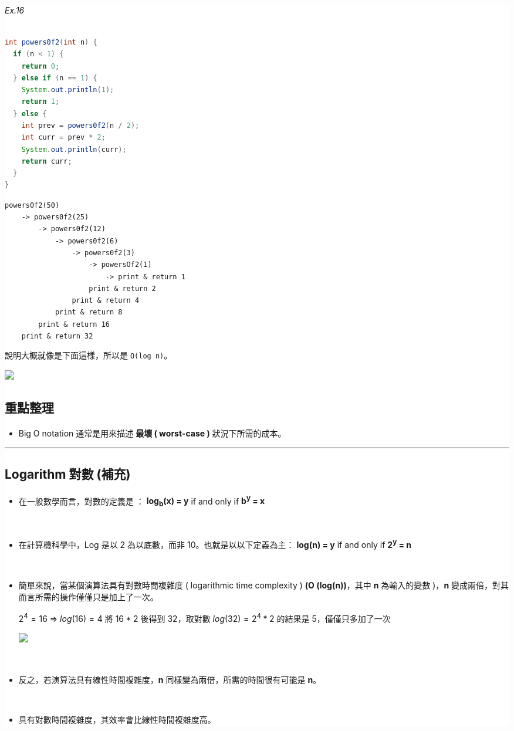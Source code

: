 ###### Ex.16
```java
int powers0f2(int n) {
  if (n < 1) {
    return 0;
  } else if (n == 1) {
    System.out.println(1);
    return 1;
  } else {
    int prev = powers0f2(n / 2); 
    int curr = prev * 2; 
    System.out.println(curr); 
    return curr;
  } 
}
```
```
powers0f2(50)
	-> powers0f2(25)
 		-> powers0f2(12)
			-> powers0f2(6)
				-> powers0f2(3)
					-> powersOf2(1)
						-> print & return 1 
					print & return 2
				print & return 4 
			print & return 8
		print & return 16 
	print & return 32
```

說明大概就像是下面這樣，所以是 `O(log n)`。

![](/images/DataStructure/3-10.png)

## 重點整理
* Big O notation 通常是用來描述 **最壞 ( worst-case )** 狀況下所需的成本。

---

## Logarithm 對數 (補充)
* 在一般數學而言，對數的定義是 ：
**log<sub>b</sub>(x) = y** if and only if **b<sup>y</sup> = x**
<br/>

* 在計算機科學中，Log 是以 2 為以底數，而非 10。也就是以以下定義為主：
**log(n) = y** if and only if **2<sup>y</sup> = n**
<br/>

* 簡單來說，當某個演算法具有對數時間複雜度 ( logarithmic time complexity )  **(O (log(n))**，其中 **n** 為輸入的變數 )，**n** 變成兩倍，對其而言所需的操作僅僅只是加上了一次。
  
  $2^4 = 16$ &rArr; $log(16) = 4$
  將 $16 * 2$ 後得到 32，取對數 $log(32) = 2^4 * 2$ 的結果是 5，僅僅只多加了一次

  ![](images/3-2.png)
<br/>

* 反之，若演算法具有線性時間複雜度，**n** 同樣變為兩倍，所需的時間很有可能是 **n**。
<br/>

* 具有對數時間複雜度，其效率會比線性時間複雜度高。
